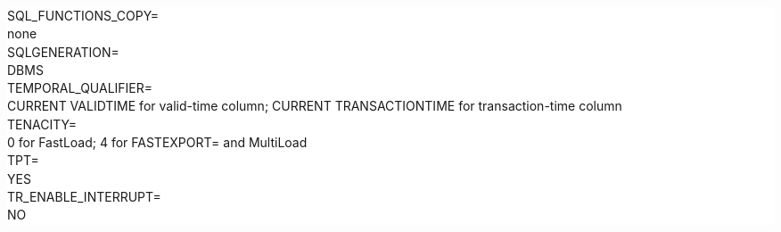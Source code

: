  </TR>
 <TR>
    <TD style="text-align: left" valign="top">
       <DIV class="paraTableFirst"><A name="n0e2zg18u1be44n1uofv0drtom3f"></A><SPAN class="xrefSee"><A>SQL_FUNCTIONS_COPY=</A></SPAN></DIV>
    </TD>
    <TD style="text-align: left" valign="top">
       <DIV class="paraTableFirst"><A name="p1mjek46z8zs60n1vk0lopz9y6t1"></A>none
       </DIV>
    </TD>
 </TR>
 <TR>
    <TD style="text-align: left" valign="top">
       <DIV class="paraTableFirst"><A name="p17byu2ejgvvatn1f0lqe1jzdayb"></A><SPAN class="xrefSee"><A>SQLGENERATION=</A></SPAN></DIV>
    </TD>
    <TD style="text-align: left" valign="top">
       <DIV class="paraTableFirst"><A name="n096nff715dosln1cc2fhupm1o0d"></A>DBMS
       </DIV>
    </TD>
 </TR>
 <TR>
    <TD style="text-align: left">
       <DIV class="paraTableFirst"><A name="n0ybaqwwpn1rsqn17jpogamji8ot"></A><SPAN class="xrefSee"><A>TEMPORAL_QUALIFIER=</A></SPAN></DIV>
    </TD>
    <TD style="text-align: left">
       <DIV class="paraTableFirst"><A name="p1sjzszzk30vycn1v1eqw9z36wee"></A>CURRENT VALIDTIME for
          valid-time column; CURRENT TRANSACTIONTIME for transaction-time column
       </DIV>
    </TD>
 </TR>
 <TR>
    <TD style="text-align: left">
       <DIV class="paraTableFirst"><A name="p0xeyfrddyp9yen10gc18sh9rqwi"></A><SPAN class="xrefSee"><A>TENACITY=</A></SPAN></DIV>
    </TD>
    <TD style="text-align: left">
       <DIV class="paraTableFirst"><A name="p1hao6h1a0yh03n1lz3p93d5mpv8"></A>0 for FastLoad; 4 for
          FASTEXPORT= and MultiLoad
       </DIV>
    </TD>
 </TR>
 <TR>
    <TD style="text-align: left" valign="top">
       <DIV class="paraTableFirst"><A name="p1fu0x74em7qapn1t0h4yajb6g4l"></A><SPAN class="xrefSee"><A>TPT=</A></SPAN></DIV>
    </TD>
    <TD style="text-align: left" valign="top">
       <DIV class="paraTableFirst"><A name="p0kl8q7my6g9jin17e6y7i6ns7jo"></A>YES
       </DIV>
    </TD>
 </TR>
 <TR>
    <TD style="text-align: left">
       <DIV class="paraTableFirst"><A name="n1i8eb6x75dd5nn1vgjnwgpn1my1"></A><SPAN class="xrefSee"><A>TR_ENABLE_INTERRUPT=</A></SPAN></DIV>
    </TD>
    <TD style="text-align: left">
       <DIV class="paraTableFirst"><A name="p0y4i9u6j3ac90n1ruuerhxpascr"></A>NO
       </DIV>
    </TD>
 </TR>
 <TR>